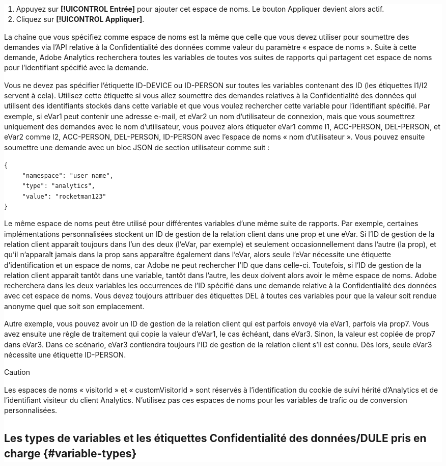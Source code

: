 1. Appuyez sur **[!UICONTROL Entrée]** pour ajouter cet espace de noms. Le bouton Appliquer devient alors actif.
1. Cliquez sur **[!UICONTROL Appliquer]**.

La chaîne que vous spécifiez comme espace de noms est la même que celle que vous devez utiliser pour soumettre des demandes via l’API relative à la Confidentialité des données comme valeur du paramètre « espace de noms ». Suite à cette demande, Adobe Analytics recherchera toutes les variables de toutes vos suites de rapports qui partagent cet espace de noms pour l’identifiant spécifié avec la demande.

Vous ne devez pas spécifier l’étiquette ID-DEVICE ou ID-PERSON sur toutes les variables contenant des ID (les étiquettes I1/I2 servent à cela). Utilisez cette étiquette si vous allez soumettre des demandes relatives à la Confidentialité des données qui utilisent des identifiants stockés dans cette variable et que vous voulez rechercher cette variable pour l’identifiant spécifié. Par exemple, si eVar1 peut contenir une adresse e-mail, et eVar2 un nom d’utilisateur de connexion, mais que vous soumettrez uniquement des demandes avec le nom d’utilisateur, vous pouvez alors étiqueter eVar1 comme I1, ACC-PERSON, DEL-PERSON, et eVar2 comme I2, ACC-PERSON, DEL-PERSON, ID-PERSON avec l’espace de noms « nom d’utilisateur ». Vous pouvez ensuite soumettre une demande avec un bloc JSON de section utilisateur comme suit :

```
{
     "namespace": "user name",
     "type": "analytics",
     "value": "rocketman123"
}
```

Le même espace de noms peut être utilisé pour différentes variables d’une même suite de rapports. Par exemple, certaines implémentations personnalisées stockent un ID de gestion de la relation client dans une prop et une eVar. Si l’ID de gestion de la relation client apparaît toujours dans l’un des deux (l’eVar, par exemple) et seulement occasionnellement dans l’autre (la prop), et qu’il n’apparaît jamais dans la prop sans apparaître également dans l’eVar, alors seule l’eVar nécessite une étiquette d’identification et un espace de noms, car Adobe ne peut rechercher l’ID que dans celle-ci. Toutefois, si l’ID de gestion de la relation client apparaît tantôt dans une variable, tantôt dans l’autre, les deux doivent alors avoir le même espace de noms. Adobe recherchera dans les deux variables les occurrences de l’ID spécifié dans une demande relative à la Confidentialité des données avec cet espace de noms. Vous devez toujours attribuer des étiquettes DEL à toutes ces variables pour que la valeur soit rendue anonyme quel que soit son emplacement.

Autre exemple, vous pouvez avoir un ID de gestion de la relation client qui est parfois envoyé via eVar1, parfois via prop7. Vous avez ensuite une règle de traitement qui copie la valeur d’eVar1, le cas échéant, dans eVar3. Sinon, la valeur est copiée de prop7 dans eVar3. Dans ce scénario, eVar3 contiendra toujours l’ID de gestion de la relation client s’il est connu. Dès lors, seule eVar3 nécessite une étiquette ID-PERSON.

>[!CAUTION]
>
>Les espaces de noms « visitorId » et « customVisitorId » sont réservés à l’identification du cookie de suivi hérité d’Analytics et de l’identifiant visiteur du client Analytics. N’utilisez pas ces espaces de noms pour les variables de trafic ou de conversion personnalisées.

## Les types de variables et les étiquettes Confidentialité des données/DULE pris en charge {#variable-types}
